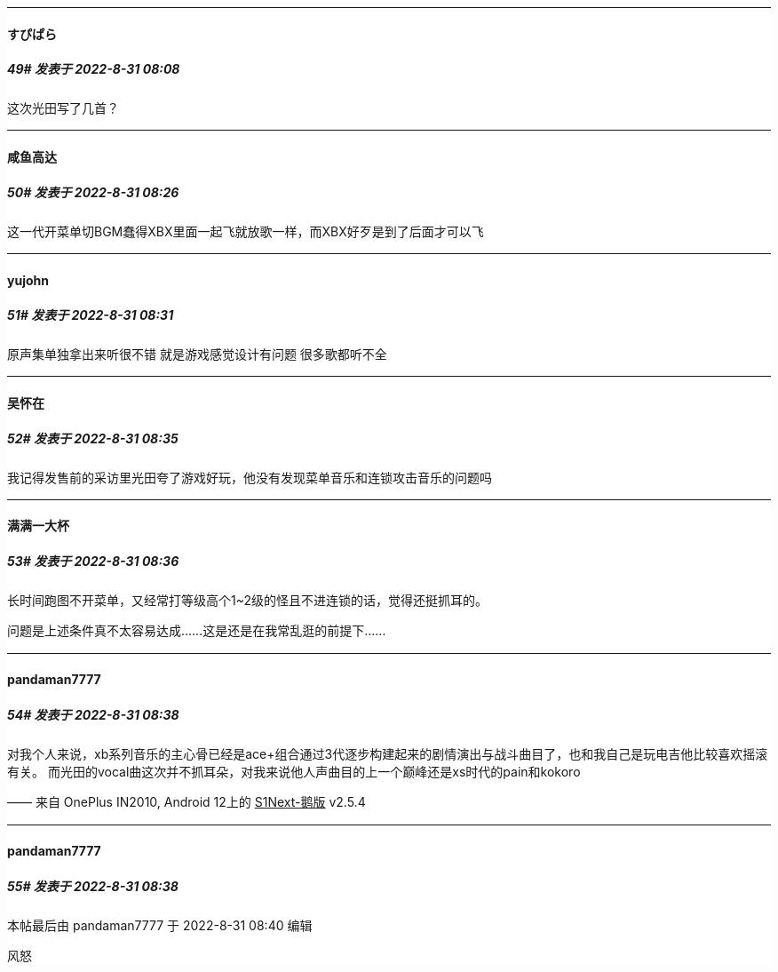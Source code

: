 *****

####  すぴぱら  
##### 49#       发表于 2022-8-31 08:08

这次光田写了几首？

*****

####  咸鱼高达  
##### 50#       发表于 2022-8-31 08:26

这一代开菜单切BGM蠢得XBX里面一起飞就放歌一样，而XBX好歹是到了后面才可以飞

*****

####  yujohn  
##### 51#       发表于 2022-8-31 08:31

原声集单独拿出来听很不错 就是游戏感觉设计有问题 很多歌都听不全

*****

####  吴怀在  
##### 52#       发表于 2022-8-31 08:35

我记得发售前的采访里光田夸了游戏好玩，他没有发现菜单音乐和连锁攻击音乐的问题吗

*****

####  满满一大杯  
##### 53#       发表于 2022-8-31 08:36

长时间跑图不开菜单，又经常打等级高个1~2级的怪且不进连锁的话，觉得还挺抓耳的。

问题是上述条件真不太容易达成……这是还是在我常乱逛的前提下……

*****

####  pandaman7777  
##### 54#       发表于 2022-8-31 08:38

对我个人来说，xb系列音乐的主心骨已经是ace+组合通过3代逐步构建起来的剧情演出与战斗曲目了，也和我自己是玩电吉他比较喜欢摇滚有关。
而光田的vocal曲这次并不抓耳朵，对我来说他人声曲目的上一个巅峰还是xs时代的pain和kokoro

—— 来自 OnePlus IN2010, Android 12上的 [S1Next-鹅版](https://github.com/ykrank/S1-Next/releases) v2.5.4

*****

####  pandaman7777  
##### 55#       发表于 2022-8-31 08:38

 本帖最后由 pandaman7777 于 2022-8-31 08:40 编辑 

风怒
